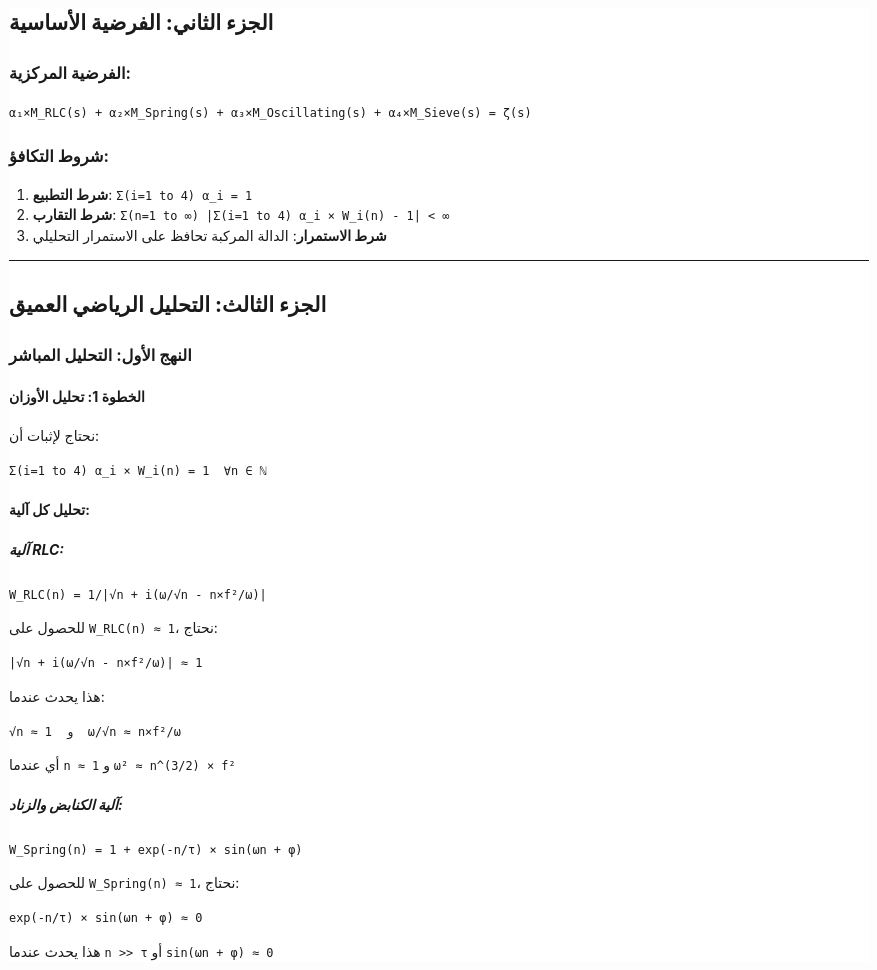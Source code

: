 
## الجزء الثاني: الفرضية الأساسية

### الفرضية المركزية:
```
α₁×M_RLC(s) + α₂×M_Spring(s) + α₃×M_Oscillating(s) + α₄×M_Sieve(s) = ζ(s)
```

### شروط التكافؤ:
1. **شرط التطبيع**: `Σ(i=1 to 4) α_i = 1`
2. **شرط التقارب**: `Σ(n=1 to ∞) |Σ(i=1 to 4) α_i × W_i(n) - 1| < ∞`
3. **شرط الاستمرار**: الدالة المركبة تحافظ على الاستمرار التحليلي

---

## الجزء الثالث: التحليل الرياضي العميق

### النهج الأول: التحليل المباشر

#### الخطوة 1: تحليل الأوزان
نحتاج لإثبات أن:
```
Σ(i=1 to 4) α_i × W_i(n) = 1  ∀n ∈ ℕ
```

#### تحليل كل آلية:

##### آلية RLC:
```
W_RLC(n) = 1/|√n + i(ω/√n - n×f²/ω)|
```

للحصول على `W_RLC(n) ≈ 1`، نحتاج:
```
|√n + i(ω/√n - n×f²/ω)| ≈ 1
```

هذا يحدث عندما:
```
√n ≈ 1  و  ω/√n ≈ n×f²/ω
```

أي عندما `n ≈ 1` و `ω² ≈ n^(3/2) × f²`

##### آلية الكنابض والزناد:
```
W_Spring(n) = 1 + exp(-n/τ) × sin(ωn + φ)
```

للحصول على `W_Spring(n) ≈ 1`، نحتاج:
```
exp(-n/τ) × sin(ωn + φ) ≈ 0
```

هذا يحدث عندما `n >> τ` أو `sin(ωn + φ) ≈ 0`
